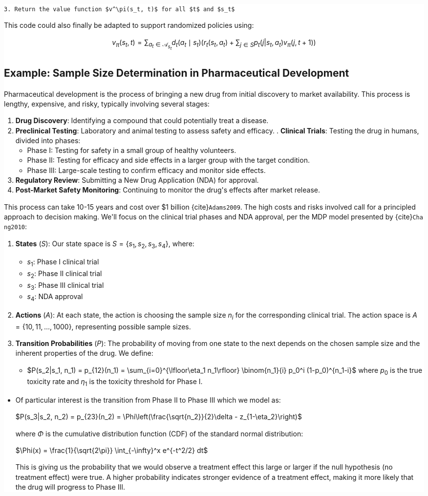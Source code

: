 ````{prf:algorithm} Policy Evaluation
3. Return the value function $v^\pi(s_t, t)$ for all $t$ and $s_t$
````

This code could also finally be adapted to support randomized policies using:

$$v_\pi(s_t, t) = \sum_{a_t \in \mathcal{A}_{s_t}} d_t(a_t \mid s_t) \left( r_t(s_t, a_t) + \sum_{j \in S} p_t(j | s_t, a_t) v_\pi(j, t+1) \right)$$


## Example: Sample Size Determination in Pharmaceutical Development

Pharmaceutical development is the process of bringing a new drug from initial discovery to market availability. This process is lengthy, expensive, and risky, typically involving several stages:

1. **Drug Discovery**: Identifying a compound that could potentially treat a disease.
2. **Preclinical Testing**: Laboratory and animal testing to assess safety and efficacy.
. **Clinical Trials**: Testing the drug in humans, divided into phases:
   - Phase I: Testing for safety in a small group of healthy volunteers.
   - Phase II: Testing for efficacy and side effects in a larger group with the target condition.
   - Phase III: Large-scale testing to confirm efficacy and monitor side effects.
4. **Regulatory Review**: Submitting a New Drug Application (NDA) for approval.
5. **Post-Market Safety Monitoring**: Continuing to monitor the drug's effects after market release.

This process can take 10-15 years and cost over $1 billion {cite}`Adams2009`. The high costs and risks involved call for a principled approach to decision making. We'll focus on the clinical trial phases and NDA approval, per the MDP model presented by {cite}`Chang2010`:

1. **States** ($S$): Our state space is $S = \{s_1, s_2, s_3, s_4\}$, where:
   - $s_1$: Phase I clinical trial
   - $s_2$: Phase II clinical trial
   - $s_3$: Phase III clinical trial
   - $s_4$: NDA approval

2. **Actions** ($A$): At each state, the action is choosing the sample size $n_i$ for the corresponding clinical trial. The action space is $A = \{10, 11, ..., 1000\}$, representing possible sample sizes.

3. **Transition Probabilities** ($P$): The probability of moving from one state to the next depends on the chosen sample size and the inherent properties of the drug.
      We define:

   - $P(s_2|s_1, n_1) = p_{12}(n_1) = \sum_{i=0}^{\lfloor\eta_1 n_1\rfloor} \binom{n_1}{i} p_0^i (1-p_0)^{n_1-i}$
     where $p_0$ is the true toxicity rate and $\eta_1$ is the toxicity threshold for Phase I.
     
  - Of particular interest is the transition from Phase II to Phase III which we model as:

    $P(s_3|s_2, n_2) = p_{23}(n_2) = \Phi\left(\frac{\sqrt{n_2}}{2}\delta - z_{1-\eta_2}\right)$

    where $\Phi$ is the cumulative distribution function (CDF) of the standard normal distribution:

      $\Phi(x) = \frac{1}{\sqrt{2\pi}} \int_{-\infty}^x e^{-t^2/2} dt$

    This is giving us the probability that we would observe a treatment effect this large or larger if the null hypothesis (no treatment effect) were true. A higher probability indicates stronger evidence of a treatment effect, making it more likely that the drug will progress to Phase III.
